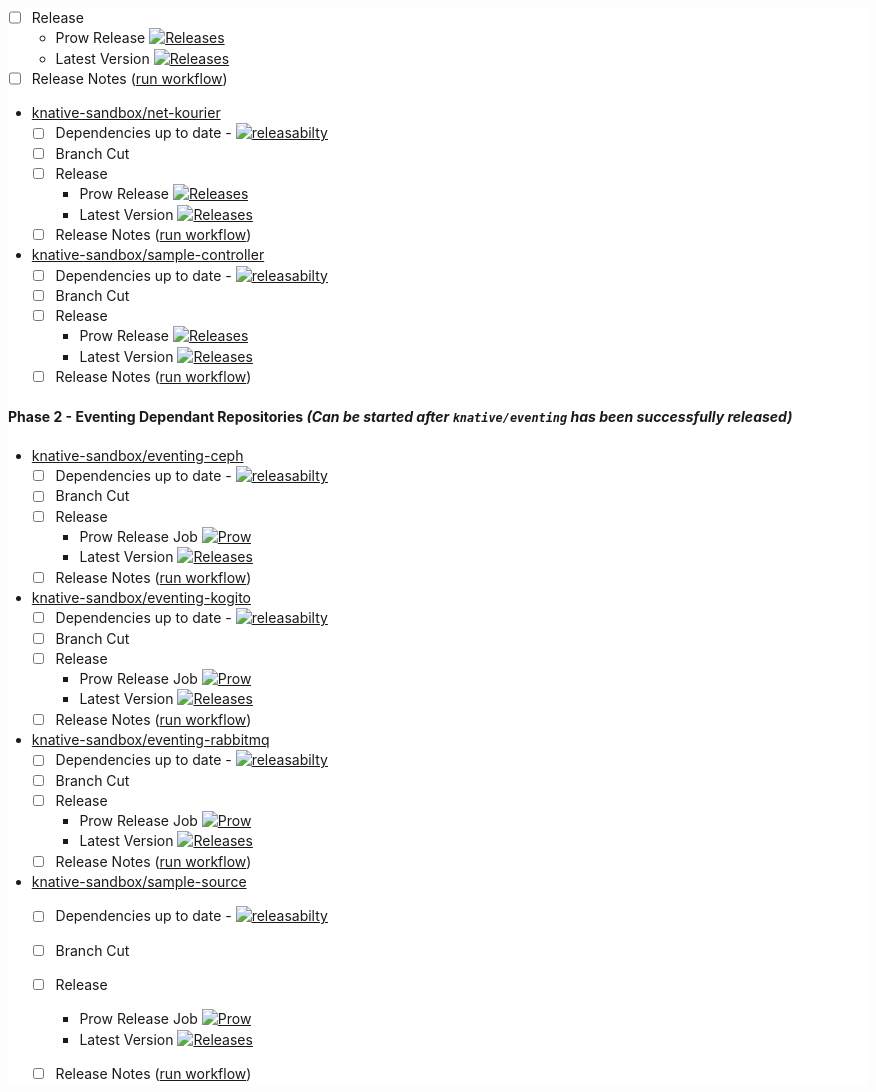   - [ ] Release
    - Prow Release [![Releases][net-istio-prow-badge]][net-istio-prow-job]
	- Latest Version [![Releases][net-istio-version-badge]][net-istio-release-page]
  - [ ] Release Notes ([run workflow][release-note-workflow])
- [knative-sandbox/net-kourier](https://github.com/knative-sandbox/net-kourier)
  - [ ] Dependencies up to date - [![releasabilty][net-kourier-release-badge]][net-kourier-release-workflow]
  - [ ] Branch Cut
  - [ ] Release
    - Prow Release [![Releases][net-kourier-prow-badge]][net-kourier-prow-job]
    - Latest Version [![Releases][net-kourier-version-badge]][net-kourier-release-page]
  - [ ] Release Notes ([run workflow][release-note-workflow])
- [knative-sandbox/sample-controller](https://github.com/knative-sandbox/sample-controller)
  - [ ] Dependencies up to date - [![releasabilty][sample-controller-release-badge]][sample-controller-release-workflow]
  - [ ] Branch Cut
  - [ ] Release
    - Prow Release [![Releases][sample-controller-prow-badge]][sample-controller-prow-job]
    - Latest Version [![Releases][sample-controller-version-badge]][sample-controller-release-page]
  - [ ] Release Notes ([run workflow][release-note-workflow])

#### Phase 2 - Eventing Dependant Repositories _(Can be started after `knative/eventing` has been successfully released)_

- [knative-sandbox/eventing-ceph](https://github.com/knative-sandbox/eventing-ceph)
  - [ ] Dependencies up to date - [![releasabilty][eventing-ceph-release-badge]][eventing-ceph-release-workflow]
  - [ ] Branch Cut
  - [ ] Release
    - Prow Release Job  [![Prow][eventing-ceph-prow-badge]][eventing-ceph-prow-job]
    - Latest Version [![Releases][eventing-ceph-version-badge]][eventing-ceph-release-page]
  - [ ] Release Notes ([run workflow][release-note-workflow])
- [knative-sandbox/eventing-kogito](https://github.com/knative-sandbox/eventing-kogito)
  - [ ] Dependencies up to date - [![releasabilty][eventing-kogito-release-badge]][eventing-kogito-release-workflow]
  - [ ] Branch Cut
  - [ ] Release
    - Prow Release Job  [![Prow][eventing-kogito-prow-badge]][eventing-kogito-prow-job]
    - Latest Version [![Releases][eventing-kogito-version-badge]][eventing-kogito-release-page]
  - [ ] Release Notes ([run workflow][release-note-workflow])
- [knative-sandbox/eventing-rabbitmq](https://github.com/knative-sandbox/eventing-rabbitmq)
  - [ ] Dependencies up to date - [![releasabilty][eventing-rabbitmq-release-badge]][eventing-rabbitmq-release-workflow]
  - [ ] Branch Cut
  - [ ] Release
    - Prow Release Job  [![Prow][eventing-rabbitmq-prow-badge]][eventing-rabbitmq-prow-job]
    - Latest Version [![Releases][eventing-rabbitmq-version-badge]][eventing-rabbitmq-release-page]
  - [ ] Release Notes ([run workflow][release-note-workflow])
- [knative-sandbox/sample-source](https://github.com/knative-sandbox/sample-source)
  - [ ] Dependencies up to date - [![releasabilty][sample-source-release-badge]][sample-source-release-workflow]
  - [ ] Branch Cut
  - [ ] Release
    - Prow Release Job  [![Prow][sample-source-prow-badge]][sample-source-prow-job]
    - Latest Version [![Releases][sample-source-version-badge]][sample-source-release-page]
  - [ ] Release Notes ([run workflow][release-note-workflow])


[caching-version-badge]: https://img.shields.io/github/release-pre/knative/caching.svg?sort=semver
[caching-release-badge]: https://github.com/knative/release/workflows/knative/caching/badge.svg
[caching-release-page]: https://github.com/knative/caching/releases
[caching-release-workflow]: https://github.com/knative/release/actions/workflows/knative-caching.yaml
[caching-nightly-badge]: https://prow.knative.dev/badge.svg?jobs=nightly_caching_main_periodic
[caching-nightly-page]: https://prow.knative.dev?job=nightly_caching_main_periodic
[caching-prow-badge]: https://prow.knative.dev/badge.svg?jobs=release_caching_main_periodic
[caching-prow-job]: https://prow.knative.dev?job=release_caching_main_periodic
[client-version-badge]: https://img.shields.io/github/release-pre/knative/client.svg?sort=semver
[client-release-badge]: https://github.com/knative/release/workflows/knative/client/badge.svg
[client-release-page]: https://github.com/knative/client/releases
[client-release-workflow]: https://github.com/knative/release/actions/workflows/knative-client.yaml
[client-nightly-badge]: https://prow.knative.dev/badge.svg?jobs=nightly_client_main_periodic
[client-nightly-page]: https://prow.knative.dev?job=nightly_client_main_periodic
[client-prow-badge]: https://prow.knative.dev/badge.svg?jobs=release_client_main_periodic
[client-prow-job]: https://prow.knative.dev?job=release_client_main_periodic
[client-pkg-version-badge]: https://img.shields.io/github/release-pre/knative/client-pkg.svg?sort=semver
[client-pkg-release-badge]: https://github.com/knative/release/workflows/knative/client-pkg/badge.svg
[client-pkg-release-page]: https://github.com/knative/client-pkg/releases
[client-pkg-release-workflow]: https://github.com/knative/release/actions/workflows/knative-client-pkg.yaml
[client-pkg-nightly-badge]: https://prow.knative.dev/badge.svg?jobs=nightly_client-pkg_main_periodic
[client-pkg-nightly-page]: https://prow.knative.dev?job=nightly_client-pkg_main_periodic
[client-pkg-prow-badge]: https://prow.knative.dev/badge.svg?jobs=release_client-pkg_main_periodic
[client-pkg-prow-job]: https://prow.knative.dev?job=release_client-pkg_main_periodic
[eventing-version-badge]: https://img.shields.io/github/release-pre/knative/eventing.svg?sort=semver
[eventing-release-badge]: https://github.com/knative/release/workflows/knative/eventing/badge.svg
[eventing-release-page]: https://github.com/knative/eventing/releases
[eventing-release-workflow]: https://github.com/knative/release/actions/workflows/knative-eventing.yaml
[eventing-nightly-badge]: https://prow.knative.dev/badge.svg?jobs=nightly_eventing_main_periodic
[eventing-nightly-page]: https://prow.knative.dev?job=nightly_eventing_main_periodic
[eventing-prow-badge]: https://prow.knative.dev/badge.svg?jobs=release_eventing_main_periodic
[eventing-prow-job]: https://prow.knative.dev?job=release_eventing_main_periodic
[func-version-badge]: https://img.shields.io/github/release-pre/knative/func.svg?sort=semver
[func-release-badge]: https://github.com/knative/release/workflows/knative/func/badge.svg
[func-release-page]: https://github.com/knative/func/releases
[func-release-workflow]: https://github.com/knative/release/actions/workflows/knative-func.yaml
[func-nightly-badge]: https://prow.knative.dev/badge.svg?jobs=nightly_func_main_periodic
[func-nightly-page]: https://prow.knative.dev?job=nightly_func_main_periodic
[func-prow-badge]: https://prow.knative.dev/badge.svg?jobs=release_func_main_periodic
[func-prow-job]: https://prow.knative.dev?job=release_func_main_periodic
[networking-version-badge]: https://img.shields.io/github/release-pre/knative/networking.svg?sort=semver
[networking-release-badge]: https://github.com/knative/release/workflows/knative/networking/badge.svg
[networking-release-page]: https://github.com/knative/networking/releases
[networking-release-workflow]: https://github.com/knative/release/actions/workflows/knative-networking.yaml
[networking-nightly-badge]: https://prow.knative.dev/badge.svg?jobs=nightly_networking_main_periodic
[networking-nightly-page]: https://prow.knative.dev?job=nightly_networking_main_periodic
[networking-prow-badge]: https://prow.knative.dev/badge.svg?jobs=release_networking_main_periodic
[networking-prow-job]: https://prow.knative.dev?job=release_networking_main_periodic
[pkg-version-badge]: https://img.shields.io/github/release-pre/knative/pkg.svg?sort=semver
[pkg-release-badge]: https://github.com/knative/release/workflows/knative/pkg/badge.svg
[pkg-release-page]: https://github.com/knative/pkg/releases
[pkg-release-workflow]: https://github.com/knative/release/actions/workflows/knative-pkg.yaml
[pkg-nightly-badge]: https://prow.knative.dev/badge.svg?jobs=nightly_pkg_main_periodic
[pkg-nightly-page]: https://prow.knative.dev?job=nightly_pkg_main_periodic
[pkg-prow-badge]: https://prow.knative.dev/badge.svg?jobs=release_pkg_main_periodic
[pkg-prow-job]: https://prow.knative.dev?job=release_pkg_main_periodic
[serving-version-badge]: https://img.shields.io/github/release-pre/knative/serving.svg?sort=semver
[serving-release-badge]: https://github.com/knative/release/workflows/knative/serving/badge.svg
[serving-release-page]: https://github.com/knative/serving/releases
[serving-release-workflow]: https://github.com/knative/release/actions/workflows/knative-serving.yaml
[serving-nightly-badge]: https://prow.knative.dev/badge.svg?jobs=nightly_serving_main_periodic
[serving-nightly-page]: https://prow.knative.dev?job=nightly_serving_main_periodic
[serving-prow-badge]: https://prow.knative.dev/badge.svg?jobs=release_serving_main_periodic
[serving-prow-job]: https://prow.knative.dev?job=release_serving_main_periodic
[operator-version-badge]: https://img.shields.io/github/release-pre/knative/operator.svg?sort=semver
[operator-release-badge]: https://github.com/knative/release/workflows/knative/operator/badge.svg
[operator-release-page]: https://github.com/knative/operator/releases
[operator-release-workflow]: https://github.com/knative/release/actions/workflows/knative-operator.yaml
[operator-nightly-badge]: https://prow.knative.dev/badge.svg?jobs=nightly_operator_main_periodic
[operator-nightly-page]: https://prow.knative.dev?job=nightly_operator_main_periodic
[operator-prow-badge]: https://prow.knative.dev/badge.svg?jobs=release_operator_main_periodic
[operator-prow-job]: https://prow.knative.dev?job=release_operator_main_periodic
[control-protocol-version-badge]: https://img.shields.io/github/release-pre/knative-sandbox/control-protocol.svg?sort=semver
[control-protocol-release-badge]: https://github.com/knative/release/workflows/knative-sandbox/control-protocol/badge.svg
[control-protocol-release-page]: https://github.com/knative-sandbox/control-protocol/releases
[control-protocol-release-workflow]: https://github.com/knative/release/actions/workflows/knative-sandbox-control-protocol.yaml
[control-protocol-nightly-badge]: https://prow.knative.dev/badge.svg?jobs=nightly_control-protocol_main_periodic
[control-protocol-nightly-page]: https://prow.knative.dev?job=nightly_control-protocol_main_periodic
[control-protocol-prow-badge]: https://prow.knative.dev/badge.svg?jobs=release_control-protocol_main_periodic
[control-protocol-prow-job]: https://prow.knative.dev?job=release_control-protocol_main_periodic
[eventing-autoscaler-keda-version-badge]: https://img.shields.io/github/release-pre/knative-sandbox/eventing-autoscaler-keda.svg?sort=semver
[eventing-autoscaler-keda-release-badge]: https://github.com/knative/release/workflows/knative-sandbox/eventing-autoscaler-keda/badge.svg
[eventing-autoscaler-keda-release-page]: https://github.com/knative-sandbox/eventing-autoscaler-keda/releases
[eventing-autoscaler-keda-release-workflow]: https://github.com/knative/release/actions/workflows/knative-sandbox-eventing-autoscaler-keda.yaml
[eventing-autoscaler-keda-nightly-badge]: https://prow.knative.dev/badge.svg?jobs=nightly_eventing-autoscaler-keda_main_periodic
[eventing-autoscaler-keda-nightly-page]: https://prow.knative.dev?job=nightly_eventing-autoscaler-keda_main_periodic
[eventing-autoscaler-keda-prow-badge]: https://prow.knative.dev/badge.svg?jobs=release_eventing-autoscaler-keda_main_periodic
[eventing-autoscaler-keda-prow-job]: https://prow.knative.dev?job=release_eventing-autoscaler-keda_main_periodic
[eventing-ceph-version-badge]: https://img.shields.io/github/release-pre/knative-sandbox/eventing-ceph.svg?sort=semver
[eventing-ceph-release-badge]: https://github.com/knative/release/workflows/knative-sandbox/eventing-ceph/badge.svg
[eventing-ceph-release-page]: https://github.com/knative-sandbox/eventing-ceph/releases
[eventing-ceph-release-workflow]: https://github.com/knative/release/actions/workflows/knative-sandbox-eventing-ceph.yaml
[eventing-ceph-nightly-badge]: https://prow.knative.dev/badge.svg?jobs=nightly_eventing-ceph_main_periodic
[eventing-ceph-nightly-page]: https://prow.knative.dev?job=nightly_eventing-ceph_main_periodic
[eventing-ceph-prow-badge]: https://prow.knative.dev/badge.svg?jobs=release_eventing-ceph_main_periodic
[eventing-ceph-prow-job]: https://prow.knative.dev?job=release_eventing-ceph_main_periodic
[eventing-github-version-badge]: https://img.shields.io/github/release-pre/knative-sandbox/eventing-github.svg?sort=semver
[eventing-github-release-badge]: https://github.com/knative/release/workflows/knative-sandbox/eventing-github/badge.svg
[eventing-github-release-page]: https://github.com/knative-sandbox/eventing-github/releases
[eventing-github-release-workflow]: https://github.com/knative/release/actions/workflows/knative-sandbox-eventing-github.yaml
[eventing-github-nightly-badge]: https://prow.knative.dev/badge.svg?jobs=nightly_eventing-github_main_periodic
[eventing-github-nightly-page]: https://prow.knative.dev?job=nightly_eventing-github_main_periodic
[eventing-github-prow-badge]: https://prow.knative.dev/badge.svg?jobs=release_eventing-github_main_periodic
[eventing-github-prow-job]: https://prow.knative.dev?job=release_eventing-github_main_periodic
[eventing-gitlab-version-badge]: https://img.shields.io/github/release-pre/knative-sandbox/eventing-gitlab.svg?sort=semver
[eventing-gitlab-release-badge]: https://github.com/knative/release/workflows/knative-sandbox/eventing-gitlab/badge.svg
[eventing-gitlab-release-page]: https://github.com/knative-sandbox/eventing-gitlab/releases
[eventing-gitlab-release-workflow]: https://github.com/knative/release/actions/workflows/knative-sandbox-eventing-gitlab.yaml
[eventing-gitlab-nightly-badge]: https://prow.knative.dev/badge.svg?jobs=nightly_eventing-gitlab_main_periodic
[eventing-gitlab-nightly-page]: https://prow.knative.dev?job=nightly_eventing-gitlab_main_periodic
[eventing-gitlab-prow-badge]: https://prow.knative.dev/badge.svg?jobs=release_eventing-gitlab_main_periodic
[eventing-gitlab-prow-job]: https://prow.knative.dev?job=release_eventing-gitlab_main_periodic
[eventing-kafka-version-badge]: https://img.shields.io/github/release-pre/knative-sandbox/eventing-kafka.svg?sort=semver
[eventing-kafka-release-badge]: https://github.com/knative/release/workflows/knative-sandbox/eventing-kafka/badge.svg
[eventing-kafka-release-page]: https://github.com/knative-sandbox/eventing-kafka/releases
[eventing-kafka-release-workflow]: https://github.com/knative/release/actions/workflows/knative-sandbox-eventing-kafka.yaml
[eventing-kafka-nightly-badge]: https://prow.knative.dev/badge.svg?jobs=nightly_eventing-kafka_main_periodic
[eventing-kafka-nightly-page]: https://prow.knative.dev?job=nightly_eventing-kafka_main_periodic
[eventing-kafka-prow-badge]: https://prow.knative.dev/badge.svg?jobs=release_eventing-kafka_main_periodic
[eventing-kafka-prow-job]: https://prow.knative.dev?job=release_eventing-kafka_main_periodic
[eventing-kafka-broker-version-badge]: https://img.shields.io/github/release-pre/knative-sandbox/eventing-kafka-broker.svg?sort=semver
[eventing-kafka-broker-release-badge]: https://github.com/knative/release/workflows/knative-sandbox/eventing-kafka-broker/badge.svg
[eventing-kafka-broker-release-page]: https://github.com/knative-sandbox/eventing-kafka-broker/releases
[eventing-kafka-broker-release-workflow]: https://github.com/knative/release/actions/workflows/knative-sandbox-eventing-kafka-broker.yaml
[eventing-kafka-broker-nightly-badge]: https://prow.knative.dev/badge.svg?jobs=nightly_eventing-kafka-broker_main_periodic
[eventing-kafka-broker-nightly-page]: https://prow.knative.dev?job=nightly_eventing-kafka-broker_main_periodic
[eventing-kafka-broker-prow-badge]: https://prow.knative.dev/badge.svg?jobs=release_eventing-kafka-broker_main_periodic
[eventing-kafka-broker-prow-job]: https://prow.knative.dev?job=release_eventing-kafka-broker_main_periodic
[eventing-kogito-version-badge]: https://img.shields.io/github/release-pre/knative-sandbox/eventing-kogito.svg?sort=semver
[eventing-kogito-release-badge]: https://github.com/knative/release/workflows/knative-sandbox/eventing-kogito/badge.svg
[eventing-kogito-release-page]: https://github.com/knative-sandbox/eventing-kogito/releases
[eventing-kogito-release-workflow]: https://github.com/knative/release/actions/workflows/knative-sandbox-eventing-kogito.yaml
[eventing-kogito-nightly-badge]: https://prow.knative.dev/badge.svg?jobs=nightly_eventing-kogito_main_periodic
[eventing-kogito-nightly-page]: https://prow.knative.dev?job=nightly_eventing-kogito_main_periodic
[eventing-kogito-prow-badge]: https://prow.knative.dev/badge.svg?jobs=release_eventing-kogito_main_periodic
[eventing-kogito-prow-job]: https://prow.knative.dev?job=release_eventing-kogito_main_periodic
[eventing-rabbitmq-version-badge]: https://img.shields.io/github/release-pre/knative-sandbox/eventing-rabbitmq.svg?sort=semver
[eventing-rabbitmq-release-badge]: https://github.com/knative/release/workflows/knative-sandbox/eventing-rabbitmq/badge.svg
[eventing-rabbitmq-release-page]: https://github.com/knative-sandbox/eventing-rabbitmq/releases
[eventing-rabbitmq-release-workflow]: https://github.com/knative/release/actions/workflows/knative-sandbox-eventing-rabbitmq.yaml
[eventing-rabbitmq-nightly-badge]: https://prow.knative.dev/badge.svg?jobs=nightly_eventing-rabbitmq_main_periodic
[eventing-rabbitmq-nightly-page]: https://prow.knative.dev?job=nightly_eventing-rabbitmq_main_periodic
[eventing-rabbitmq-prow-badge]: https://prow.knative.dev/badge.svg?jobs=release_eventing-rabbitmq_main_periodic
[eventing-rabbitmq-prow-job]: https://prow.knative.dev?job=release_eventing-rabbitmq_main_periodic
[eventing-redis-version-badge]: https://img.shields.io/github/release-pre/knative-sandbox/eventing-redis.svg?sort=semver
[eventing-redis-release-badge]: https://github.com/knative/release/workflows/knative-sandbox/eventing-redis/badge.svg
[eventing-redis-release-page]: https://github.com/knative-sandbox/eventing-redis/releases
[eventing-redis-release-workflow]: https://github.com/knative/release/actions/workflows/knative-sandbox-eventing-redis.yaml
[eventing-redis-nightly-badge]: https://prow.knative.dev/badge.svg?jobs=nightly_eventing-redis_main_periodic
[eventing-redis-nightly-page]: https://prow.knative.dev?job=nightly_eventing-redis_main_periodic
[eventing-redis-prow-badge]: https://prow.knative.dev/badge.svg?jobs=release_eventing-redis_main_periodic
[eventing-redis-prow-job]: https://prow.knative.dev?job=release_eventing-redis_main_periodic
[kn-plugin-admin-version-badge]: https://img.shields.io/github/release-pre/knative-sandbox/kn-plugin-admin.svg?sort=semver
[kn-plugin-admin-release-badge]: https://github.com/knative/release/workflows/knative-sandbox/kn-plugin-admin/badge.svg
[kn-plugin-admin-release-page]: https://github.com/knative-sandbox/kn-plugin-admin/releases
[kn-plugin-admin-release-workflow]: https://github.com/knative/release/actions/workflows/knative-sandbox-kn-plugin-admin.yaml
[kn-plugin-admin-nightly-badge]: https://prow.knative.dev/badge.svg?jobs=nightly_kn-plugin-admin_main_periodic
[kn-plugin-admin-nightly-page]: https://prow.knative.dev?job=nightly_kn-plugin-admin_main_periodic
[kn-plugin-admin-prow-badge]: https://prow.knative.dev/badge.svg?jobs=release_kn-plugin-admin_main_periodic
[kn-plugin-admin-prow-job]: https://prow.knative.dev?job=release_kn-plugin-admin_main_periodic
[kn-plugin-event-version-badge]: https://img.shields.io/github/release-pre/knative-sandbox/kn-plugin-event.svg?sort=semver
[kn-plugin-event-release-badge]: https://github.com/knative/release/workflows/knative-sandbox/kn-plugin-event/badge.svg
[kn-plugin-event-release-page]: https://github.com/knative-sandbox/kn-plugin-event/releases
[kn-plugin-event-release-workflow]: https://github.com/knative/release/actions/workflows/knative-sandbox-kn-plugin-event.yaml
[kn-plugin-event-nightly-badge]: https://prow.knative.dev/badge.svg?jobs=nightly_kn-plugin-event_main_periodic
[kn-plugin-event-nightly-page]: https://prow.knative.dev?job=nightly_kn-plugin-event_main_periodic
[kn-plugin-event-prow-badge]: https://prow.knative.dev/badge.svg?jobs=release_kn-plugin-event_main_periodic
[kn-plugin-event-prow-job]: https://prow.knative.dev?job=release_kn-plugin-event_main_periodic
[kn-plugin-quickstart-version-badge]: https://img.shields.io/github/release-pre/knative-sandbox/kn-plugin-quickstart.svg?sort=semver
[kn-plugin-quickstart-release-badge]: https://github.com/knative/release/workflows/knative-sandbox/kn-plugin-quickstart/badge.svg
[kn-plugin-quickstart-release-page]: https://github.com/knative-sandbox/kn-plugin-quickstart/releases
[kn-plugin-quickstart-release-workflow]: https://github.com/knative/release/actions/workflows/knative-sandbox-kn-plugin-quickstart.yaml
[kn-plugin-quickstart-nightly-badge]: https://prow.knative.dev/badge.svg?jobs=nightly_kn-plugin-quickstart_main_periodic
[kn-plugin-quickstart-nightly-page]: https://prow.knative.dev?job=nightly_kn-plugin-quickstart_main_periodic
[kn-plugin-quickstart-prow-badge]: https://prow.knative.dev/badge.svg?jobs=release_kn-plugin-quickstart_main_periodic
[kn-plugin-quickstart-prow-job]: https://prow.knative.dev?job=release_kn-plugin-quickstart_main_periodic
[kn-plugin-source-kafka-version-badge]: https://img.shields.io/github/release-pre/knative-sandbox/kn-plugin-source-kafka.svg?sort=semver
[kn-plugin-source-kafka-release-badge]: https://github.com/knative/release/workflows/knative-sandbox/kn-plugin-source-kafka/badge.svg
[kn-plugin-source-kafka-release-page]: https://github.com/knative-sandbox/kn-plugin-source-kafka/releases
[kn-plugin-source-kafka-release-workflow]: https://github.com/knative/release/actions/workflows/knative-sandbox-kn-plugin-source-kafka.yaml
[kn-plugin-source-kafka-nightly-badge]: https://prow.knative.dev/badge.svg?jobs=nightly_kn-plugin-source-kafka_main_periodic
[kn-plugin-source-kafka-nightly-page]: https://prow.knative.dev?job=nightly_kn-plugin-source-kafka_main_periodic
[kn-plugin-source-kafka-prow-badge]: https://prow.knative.dev/badge.svg?jobs=release_kn-plugin-source-kafka_main_periodic
[kn-plugin-source-kafka-prow-job]: https://prow.knative.dev?job=release_kn-plugin-source-kafka_main_periodic
[kn-plugin-source-kamelet-version-badge]: https://img.shields.io/github/release-pre/knative-sandbox/kn-plugin-source-kamelet.svg?sort=semver
[kn-plugin-source-kamelet-release-badge]: https://github.com/knative/release/workflows/knative-sandbox/kn-plugin-source-kamelet/badge.svg
[kn-plugin-source-kamelet-release-page]: https://github.com/knative-sandbox/kn-plugin-source-kamelet/releases
[kn-plugin-source-kamelet-release-workflow]: https://github.com/knative/release/actions/workflows/knative-sandbox-kn-plugin-source-kamelet.yaml
[kn-plugin-source-kamelet-nightly-badge]: https://prow.knative.dev/badge.svg?jobs=nightly_kn-plugin-source-kamelet_main_periodic
[kn-plugin-source-kamelet-nightly-page]: https://prow.knative.dev?job=nightly_kn-plugin-source-kamelet_main_periodic
[kn-plugin-source-kamelet-prow-badge]: https://prow.knative.dev/badge.svg?jobs=release_kn-plugin-source-kamelet_main_periodic
[kn-plugin-source-kamelet-prow-job]: https://prow.knative.dev?job=release_kn-plugin-source-kamelet_main_periodic
[net-certmanager-version-badge]: https://img.shields.io/github/release-pre/knative-sandbox/net-certmanager.svg?sort=semver
[net-certmanager-release-badge]: https://github.com/knative/release/workflows/knative-sandbox/net-certmanager/badge.svg
[net-certmanager-release-page]: https://github.com/knative-sandbox/net-certmanager/releases
[net-certmanager-release-workflow]: https://github.com/knative/release/actions/workflows/knative-sandbox-net-certmanager.yaml
[net-certmanager-nightly-badge]: https://prow.knative.dev/badge.svg?jobs=nightly_net-certmanager_main_periodic
[net-certmanager-nightly-page]: https://prow.knative.dev?job=nightly_net-certmanager_main_periodic
[net-certmanager-prow-badge]: https://prow.knative.dev/badge.svg?jobs=release_net-certmanager_main_periodic
[net-certmanager-prow-job]: https://prow.knative.dev?job=release_net-certmanager_main_periodic
[net-contour-version-badge]: https://img.shields.io/github/release-pre/knative-sandbox/net-contour.svg?sort=semver
[net-contour-release-badge]: https://github.com/knative/release/workflows/knative-sandbox/net-contour/badge.svg
[net-contour-release-page]: https://github.com/knative-sandbox/net-contour/releases
[net-contour-release-workflow]: https://github.com/knative/release/actions/workflows/knative-sandbox-net-contour.yaml
[net-contour-nightly-badge]: https://prow.knative.dev/badge.svg?jobs=nightly_net-contour_main_periodic
[net-contour-nightly-page]: https://prow.knative.dev?job=nightly_net-contour_main_periodic
[net-contour-prow-badge]: https://prow.knative.dev/badge.svg?jobs=release_net-contour_main_periodic
[net-contour-prow-job]: https://prow.knative.dev?job=release_net-contour_main_periodic
[net-gateway-api-version-badge]: https://img.shields.io/github/release-pre/knative-sandbox/net-gateway-api.svg?sort=semver
[net-gateway-api-release-badge]: https://github.com/knative/release/workflows/knative-sandbox/net-gateway-api/badge.svg
[net-gateway-api-release-page]: https://github.com/knative-sandbox/net-gateway-api/releases
[net-gateway-api-release-workflow]: https://github.com/knative/release/actions/workflows/knative-sandbox-net-gateway-api.yaml
[net-gateway-api-nightly-badge]: https://prow.knative.dev/badge.svg?jobs=nightly_net-gateway-api_main_periodic
[net-gateway-api-nightly-page]: https://prow.knative.dev?job=nightly_net-gateway-api_main_periodic
[net-gateway-api-prow-badge]: https://prow.knative.dev/badge.svg?jobs=release_net-gateway-api_main_periodic
[net-gateway-api-prow-job]: https://prow.knative.dev?job=release_net-gateway-api_main_periodic
[net-http01-version-badge]: https://img.shields.io/github/release-pre/knative-sandbox/net-http01.svg?sort=semver
[net-http01-release-badge]: https://github.com/knative/release/workflows/knative-sandbox/net-http01/badge.svg
[net-http01-release-page]: https://github.com/knative-sandbox/net-http01/releases
[net-http01-release-workflow]: https://github.com/knative/release/actions/workflows/knative-sandbox-net-http01.yaml
[net-http01-nightly-badge]: https://prow.knative.dev/badge.svg?jobs=nightly_net-http01_main_periodic
[net-http01-nightly-page]: https://prow.knative.dev?job=nightly_net-http01_main_periodic
[net-http01-prow-badge]: https://prow.knative.dev/badge.svg?jobs=release_net-http01_main_periodic
[net-http01-prow-job]: https://prow.knative.dev?job=release_net-http01_main_periodic
[net-istio-version-badge]: https://img.shields.io/github/release-pre/knative-sandbox/net-istio.svg?sort=semver
[net-istio-release-badge]: https://github.com/knative/release/workflows/knative-sandbox/net-istio/badge.svg
[net-istio-release-page]: https://github.com/knative-sandbox/net-istio/releases
[net-istio-release-workflow]: https://github.com/knative/release/actions/workflows/knative-sandbox-net-istio.yaml
[net-istio-nightly-badge]: https://prow.knative.dev/badge.svg?jobs=nightly_net-istio_main_periodic
[net-istio-nightly-page]: https://prow.knative.dev?job=nightly_net-istio_main_periodic
[net-istio-prow-badge]: https://prow.knative.dev/badge.svg?jobs=release_net-istio_main_periodic
[net-istio-prow-job]: https://prow.knative.dev?job=release_net-istio_main_periodic
[net-kourier-version-badge]: https://img.shields.io/github/release-pre/knative-sandbox/net-kourier.svg?sort=semver
[net-kourier-release-badge]: https://github.com/knative/release/workflows/knative-sandbox/net-kourier/badge.svg
[net-kourier-release-page]: https://github.com/knative-sandbox/net-kourier/releases
[net-kourier-release-workflow]: https://github.com/knative/release/actions/workflows/knative-sandbox-net-kourier.yaml
[net-kourier-nightly-badge]: https://prow.knative.dev/badge.svg?jobs=nightly_net-kourier_main_periodic
[net-kourier-nightly-page]: https://prow.knative.dev?job=nightly_net-kourier_main_periodic
[net-kourier-prow-badge]: https://prow.knative.dev/badge.svg?jobs=release_net-kourier_main_periodic
[net-kourier-prow-job]: https://prow.knative.dev?job=release_net-kourier_main_periodic
[reconciler-test-version-badge]: https://img.shields.io/github/release-pre/knative-sandbox/reconciler-test.svg?sort=semver
[reconciler-test-release-badge]: https://github.com/knative/release/workflows/knative-sandbox/reconciler-test/badge.svg
[reconciler-test-release-page]: https://github.com/knative-sandbox/reconciler-test/releases
[reconciler-test-release-workflow]: https://github.com/knative/release/actions/workflows/knative-sandbox-reconciler-test.yaml
[reconciler-test-nightly-badge]: https://prow.knative.dev/badge.svg?jobs=nightly_reconciler-test_main_periodic
[reconciler-test-nightly-page]: https://prow.knative.dev?job=nightly_reconciler-test_main_periodic
[reconciler-test-prow-badge]: https://prow.knative.dev/badge.svg?jobs=release_reconciler-test_main_periodic
[reconciler-test-prow-job]: https://prow.knative.dev?job=release_reconciler-test_main_periodic
[sample-controller-version-badge]: https://img.shields.io/github/release-pre/knative-sandbox/sample-controller.svg?sort=semver
[sample-controller-release-badge]: https://github.com/knative/release/workflows/knative-sandbox/sample-controller/badge.svg
[sample-controller-release-page]: https://github.com/knative-sandbox/sample-controller/releases
[sample-controller-release-workflow]: https://github.com/knative/release/actions/workflows/knative-sandbox-sample-controller.yaml
[sample-controller-nightly-badge]: https://prow.knative.dev/badge.svg?jobs=nightly_sample-controller_main_periodic
[sample-controller-nightly-page]: https://prow.knative.dev?job=nightly_sample-controller_main_periodic
[sample-controller-prow-badge]: https://prow.knative.dev/badge.svg?jobs=release_sample-controller_main_periodic
[sample-controller-prow-job]: https://prow.knative.dev?job=release_sample-controller_main_periodic
[sample-source-version-badge]: https://img.shields.io/github/release-pre/knative-sandbox/sample-source.svg?sort=semver
[sample-source-release-badge]: https://github.com/knative/release/workflows/knative-sandbox/sample-source/badge.svg
[sample-source-release-page]: https://github.com/knative-sandbox/sample-source/releases
[sample-source-release-workflow]: https://github.com/knative/release/actions/workflows/knative-sandbox-sample-source.yaml
[sample-source-nightly-badge]: https://prow.knative.dev/badge.svg?jobs=nightly_sample-source_main_periodic
[sample-source-nightly-page]: https://prow.knative.dev?job=nightly_sample-source_main_periodic
[sample-source-prow-badge]: https://prow.knative.dev/badge.svg?jobs=release_sample-source_main_periodic
[sample-source-prow-job]: https://prow.knative.dev?job=release_sample-source_main_periodic
[release-note-workflow]: https://github.com/knative/release/actions/workflows/release-note.yaml